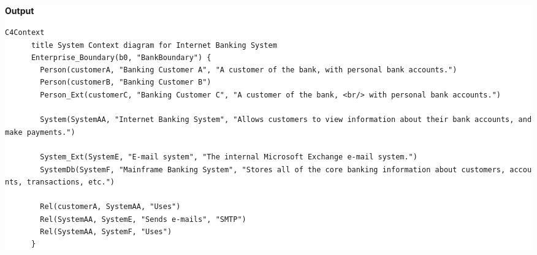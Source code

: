 **Output**

```mermaid
C4Context
      title System Context diagram for Internet Banking System
      Enterprise_Boundary(b0, "BankBoundary") {
        Person(customerA, "Banking Customer A", "A customer of the bank, with personal bank accounts.")
        Person(customerB, "Banking Customer B")
        Person_Ext(customerC, "Banking Customer C", "A customer of the bank, <br/> with personal bank accounts.")

        System(SystemAA, "Internet Banking System", "Allows customers to view information about their bank accounts, and make payments.")

        System_Ext(SystemE, "E-mail system", "The internal Microsoft Exchange e-mail system.")
        SystemDb(SystemF, "Mainframe Banking System", "Stores all of the core banking information about customers, accounts, transactions, etc.")

        Rel(customerA, SystemAA, "Uses")
        Rel(SystemAA, SystemE, "Sends e-mails", "SMTP")
        Rel(SystemAA, SystemF, "Uses")
      }
```
